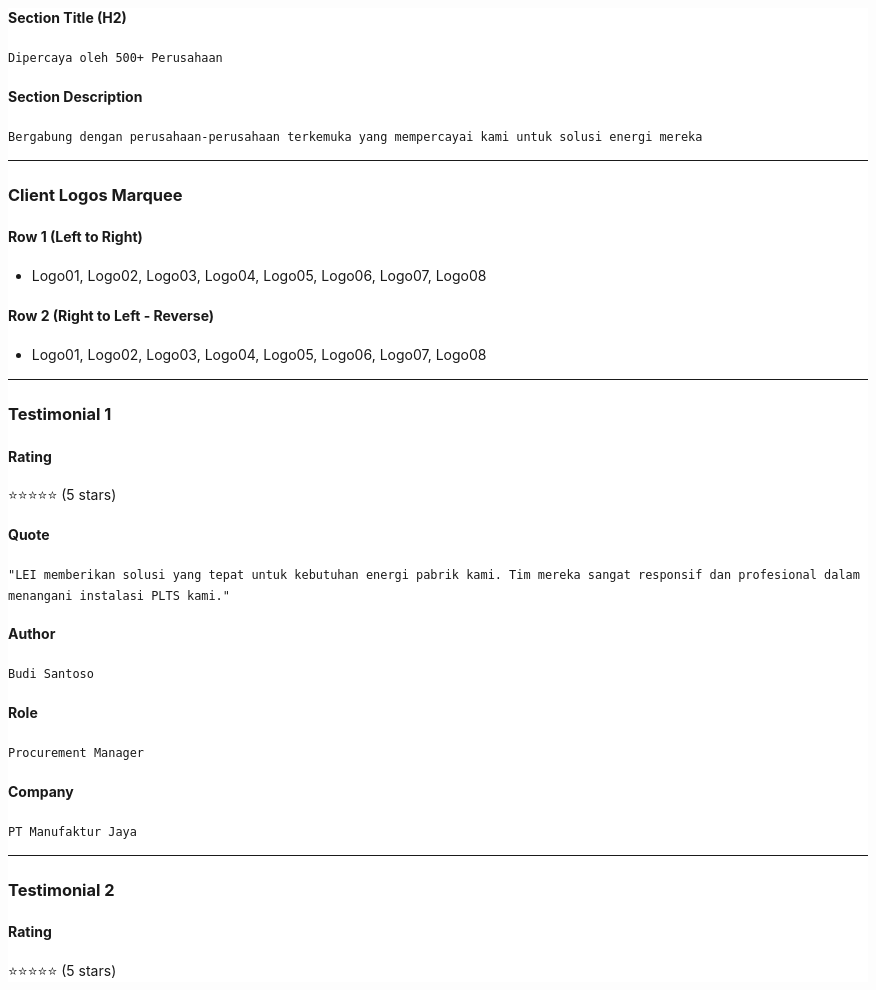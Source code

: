 #### Section Title (H2)
```
Dipercaya oleh 500+ Perusahaan
```

#### Section Description
```
Bergabung dengan perusahaan-perusahaan terkemuka yang mempercayai kami untuk solusi energi mereka
```

---

### Client Logos Marquee

#### Row 1 (Left to Right)
- Logo01, Logo02, Logo03, Logo04, Logo05, Logo06, Logo07, Logo08

#### Row 2 (Right to Left - Reverse)
- Logo01, Logo02, Logo03, Logo04, Logo05, Logo06, Logo07, Logo08

---

### Testimonial 1

#### Rating
⭐⭐⭐⭐⭐ (5 stars)

#### Quote
```
"LEI memberikan solusi yang tepat untuk kebutuhan energi pabrik kami. Tim mereka sangat responsif dan profesional dalam menangani instalasi PLTS kami."
```

#### Author
```
Budi Santoso
```

#### Role
```
Procurement Manager
```

#### Company
```
PT Manufaktur Jaya
```

---

### Testimonial 2

#### Rating
⭐⭐⭐⭐⭐ (5 stars)

